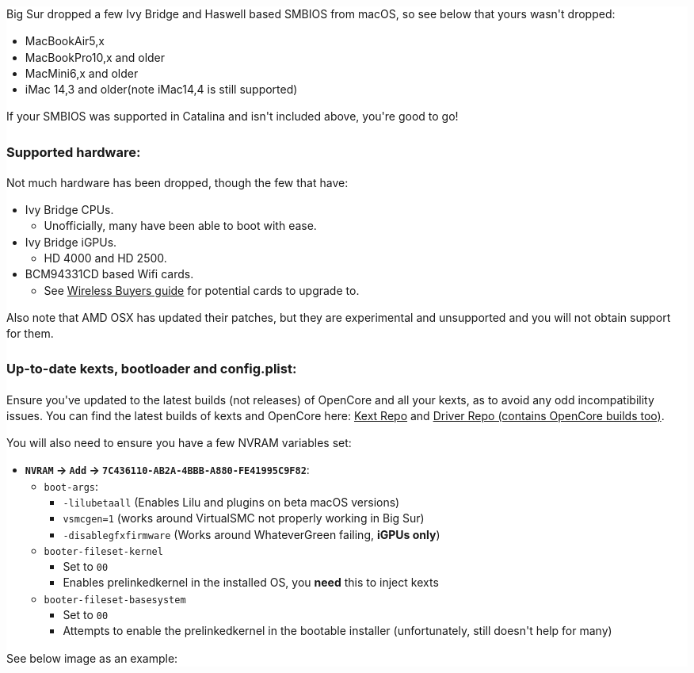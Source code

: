 Big Sur dropped a few Ivy Bridge and Haswell based SMBIOS from macOS, so see below that yours wasn't dropped:

* MacBookAir5,x
* MacBookPro10,x and older
* MacMini6,x and older
* iMac 14,3 and older(note iMac14,4 is still supported)

If your SMBIOS was supported in Catalina and isn't included above, you're good to go!

### Supported hardware:

Not much hardware has been dropped, though the few that have:

* Ivy Bridge CPUs.
  * Unofficially, many have been able to boot with ease.
* Ivy Bridge iGPUs.
  * HD 4000 and HD 2500.
* BCM94331CD based Wifi cards.
  * See [Wireless Buyers guide](https://dortania.github.io/Wireless-Buyers-Guide/) for potential cards to upgrade to.

Also note that AMD OSX has updated their patches, but they are experimental and unsupported and you will not obtain support for them.

### Up-to-date kexts, bootloader and config.plist:

Ensure you've updated to the latest builds (not releases) of OpenCore and all your kexts, as to avoid any odd incompatibility issues. You can find the latest builds of kexts and OpenCore here: [Kext Repo](http://kexts.goldfish64.com/) and [Driver Repo (contains OpenCore builds too)](http://drivers.goldfish64.com/).

You will also need to ensure you have a few NVRAM variables set:

* **`NVRAM` -> `Add` -> `7C436110-AB2A-4BBB-A880-FE41995C9F82`**:
  * `boot-args`:
    * `-lilubetaall` (Enables Lilu and plugins on beta macOS versions)
    * `vsmcgen=1` (works around VirtualSMC not properly working in Big Sur)
    * `-disablegfxfirmware` (Works around WhateverGreen failing, **iGPUs only**)
  * `booter-fileset-kernel`
    *  Set to `00`
    * Enables prelinkedkernel in the installed OS, you **need** this to inject kexts
  * `booter-fileset-basesystem`
    *  Set to `00`
    *  Attempts to enable the prelinkedkernel in the bootable installer (unfortunately, still doesn't help for many)

See below image as an example:

